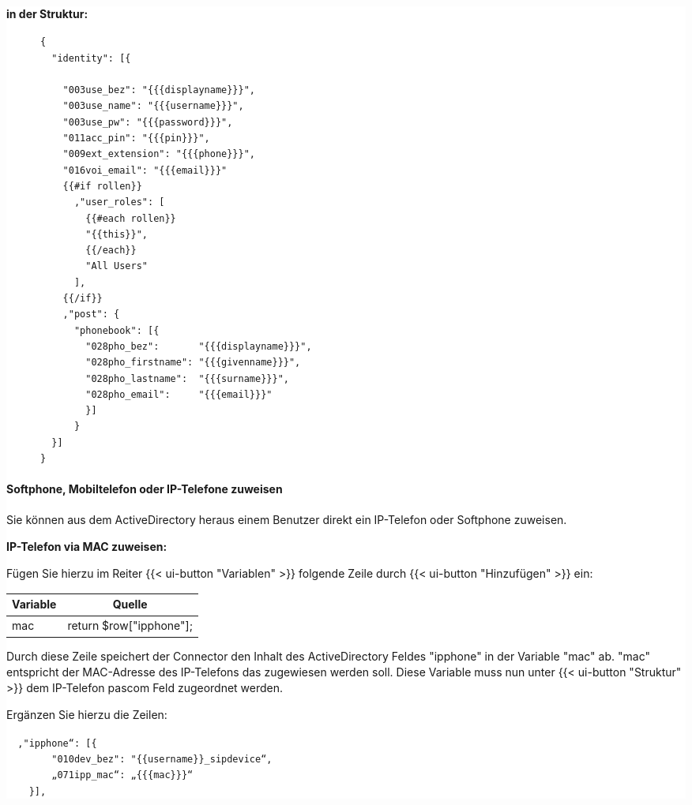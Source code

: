 **in der Struktur:**

          {
            "identity": [{

              "003use_bez": "{{{displayname}}}",
              "003use_name": "{{{username}}}",
              "003use_pw": "{{{password}}}",
              "011acc_pin": "{{{pin}}}",
              "009ext_extension": "{{{phone}}}",
              "016voi_email": "{{{email}}}"
              {{#if rollen}}
                ,"user_roles": [
                  {{#each rollen}}
                  "{{this}}",
                  {{/each}}
                  "All Users"
                ],
              {{/if}}
              ,"post": {
                "phonebook": [{
                  "028pho_bez":       "{{{displayname}}}",
                  "028pho_firstname": "{{{givenname}}}",
                  "028pho_lastname":  "{{{surname}}}",
                  "028pho_email":     "{{{email}}}"
                  }]
                }
            }]
          }


#### Softphone, Mobiltelefon oder IP-Telefone zuweisen

Sie können aus dem ActiveDirectory heraus einem Benutzer direkt ein IP-Telefon oder Softphone zuweisen.

**IP-Telefon via MAC zuweisen:**

Fügen Sie hierzu im Reiter {{< ui-button "Variablen" >}} folgende Zeile durch {{< ui-button "Hinzufügen" >}} ein:

|Variable|Quelle|
|----|----|
|mac|return $row["ipphone"];|

Durch diese Zeile speichert der Connector den Inhalt des ActiveDirectory Feldes "ipphone" in der Variable "mac" ab.
"mac" entspricht der MAC-Adresse des IP-Telefons das zugewiesen werden soll.
Diese Variable muss nun unter {{< ui-button "Struktur" >}} dem IP-Telefon pascom Feld zugeordnet werden.

Ergänzen Sie hierzu die Zeilen:

      ,"ipphone“: [{
            "010dev_bez": "{{username}}_sipdevice“,
            „071ipp_mac“: „{{{mac}}}“
        }],

